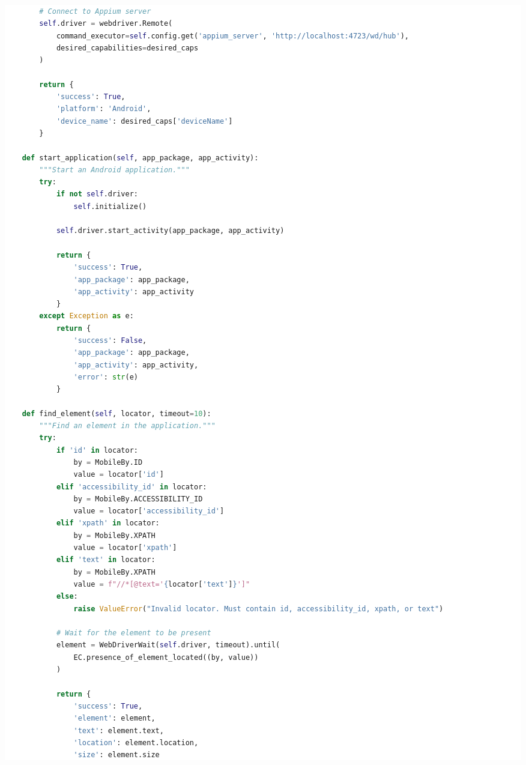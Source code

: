 ```python
        # Connect to Appium server
        self.driver = webdriver.Remote(
            command_executor=self.config.get('appium_server', 'http://localhost:4723/wd/hub'),
            desired_capabilities=desired_caps
        )
        
        return {
            'success': True,
            'platform': 'Android',
            'device_name': desired_caps['deviceName']
        }
        
    def start_application(self, app_package, app_activity):
        """Start an Android application."""
        try:
            if not self.driver:
                self.initialize()
                
            self.driver.start_activity(app_package, app_activity)
            
            return {
                'success': True,
                'app_package': app_package,
                'app_activity': app_activity
            }
        except Exception as e:
            return {
                'success': False,
                'app_package': app_package,
                'app_activity': app_activity,
                'error': str(e)
            }
            
    def find_element(self, locator, timeout=10):
        """Find an element in the application."""
        try:
            if 'id' in locator:
                by = MobileBy.ID
                value = locator['id']
            elif 'accessibility_id' in locator:
                by = MobileBy.ACCESSIBILITY_ID
                value = locator['accessibility_id']
            elif 'xpath' in locator:
                by = MobileBy.XPATH
                value = locator['xpath']
            elif 'text' in locator:
                by = MobileBy.XPATH
                value = f"//*[@text='{locator['text']}']"
            else:
                raise ValueError("Invalid locator. Must contain id, accessibility_id, xpath, or text")
                
            # Wait for the element to be present
            element = WebDriverWait(self.driver, timeout).until(
                EC.presence_of_element_located((by, value))
            )
            
            return {
                'success': True,
                'element': element,
                'text': element.text,
                'location': element.location,
                'size': element.size
```